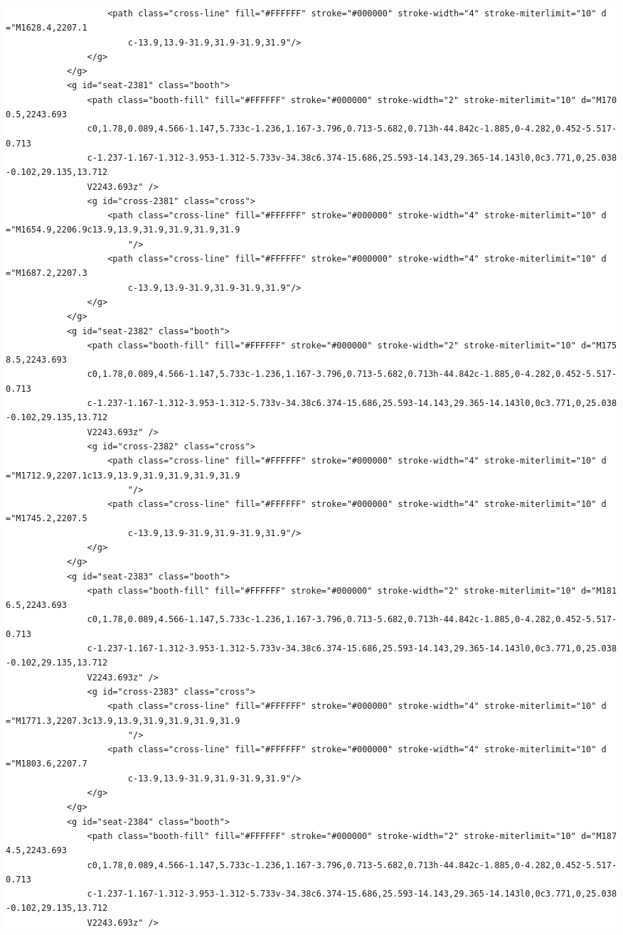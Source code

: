    					<path class="cross-line" fill="#FFFFFF" stroke="#000000" stroke-width="4" stroke-miterlimit="10" d="M1628.4,2207.1
    						c-13.9,13.9-31.9,31.9-31.9,31.9"/>
    				</g>
    			</g>
    			<g id="seat-2381" class="booth">
    				<path class="booth-fill" fill="#FFFFFF" stroke="#000000" stroke-width="2" stroke-miterlimit="10" d="M1700.5,2243.693
    				c0,1.78,0.089,4.566-1.147,5.733c-1.236,1.167-3.796,0.713-5.682,0.713h-44.842c-1.885,0-4.282,0.452-5.517-0.713
    				c-1.237-1.167-1.312-3.953-1.312-5.733v-34.38c6.374-15.686,25.593-14.143,29.365-14.143l0,0c3.771,0,25.038-0.102,29.135,13.712
    				V2243.693z" />
    				<g id="cross-2381" class="cross">
    					<path class="cross-line" fill="#FFFFFF" stroke="#000000" stroke-width="4" stroke-miterlimit="10" d="M1654.9,2206.9c13.9,13.9,31.9,31.9,31.9,31.9
    						"/>
    					<path class="cross-line" fill="#FFFFFF" stroke="#000000" stroke-width="4" stroke-miterlimit="10" d="M1687.2,2207.3
    						c-13.9,13.9-31.9,31.9-31.9,31.9"/>
    				</g>
    			</g>
    			<g id="seat-2382" class="booth">
    				<path class="booth-fill" fill="#FFFFFF" stroke="#000000" stroke-width="2" stroke-miterlimit="10" d="M1758.5,2243.693
    				c0,1.78,0.089,4.566-1.147,5.733c-1.236,1.167-3.796,0.713-5.682,0.713h-44.842c-1.885,0-4.282,0.452-5.517-0.713
    				c-1.237-1.167-1.312-3.953-1.312-5.733v-34.38c6.374-15.686,25.593-14.143,29.365-14.143l0,0c3.771,0,25.038-0.102,29.135,13.712
    				V2243.693z" />
    				<g id="cross-2382" class="cross">
    					<path class="cross-line" fill="#FFFFFF" stroke="#000000" stroke-width="4" stroke-miterlimit="10" d="M1712.9,2207.1c13.9,13.9,31.9,31.9,31.9,31.9
    						"/>
    					<path class="cross-line" fill="#FFFFFF" stroke="#000000" stroke-width="4" stroke-miterlimit="10" d="M1745.2,2207.5
    						c-13.9,13.9-31.9,31.9-31.9,31.9"/>
    				</g>
    			</g>
    			<g id="seat-2383" class="booth">
    				<path class="booth-fill" fill="#FFFFFF" stroke="#000000" stroke-width="2" stroke-miterlimit="10" d="M1816.5,2243.693
    				c0,1.78,0.089,4.566-1.147,5.733c-1.236,1.167-3.796,0.713-5.682,0.713h-44.842c-1.885,0-4.282,0.452-5.517-0.713
    				c-1.237-1.167-1.312-3.953-1.312-5.733v-34.38c6.374-15.686,25.593-14.143,29.365-14.143l0,0c3.771,0,25.038-0.102,29.135,13.712
    				V2243.693z" />
    				<g id="cross-2383" class="cross">
    					<path class="cross-line" fill="#FFFFFF" stroke="#000000" stroke-width="4" stroke-miterlimit="10" d="M1771.3,2207.3c13.9,13.9,31.9,31.9,31.9,31.9
    						"/>
    					<path class="cross-line" fill="#FFFFFF" stroke="#000000" stroke-width="4" stroke-miterlimit="10" d="M1803.6,2207.7
    						c-13.9,13.9-31.9,31.9-31.9,31.9"/>
    				</g>
    			</g>
    			<g id="seat-2384" class="booth">
    				<path class="booth-fill" fill="#FFFFFF" stroke="#000000" stroke-width="2" stroke-miterlimit="10" d="M1874.5,2243.693
    				c0,1.78,0.089,4.566-1.147,5.733c-1.236,1.167-3.796,0.713-5.682,0.713h-44.842c-1.885,0-4.282,0.452-5.517-0.713
    				c-1.237-1.167-1.312-3.953-1.312-5.733v-34.38c6.374-15.686,25.593-14.143,29.365-14.143l0,0c3.771,0,25.038-0.102,29.135,13.712
    				V2243.693z" />